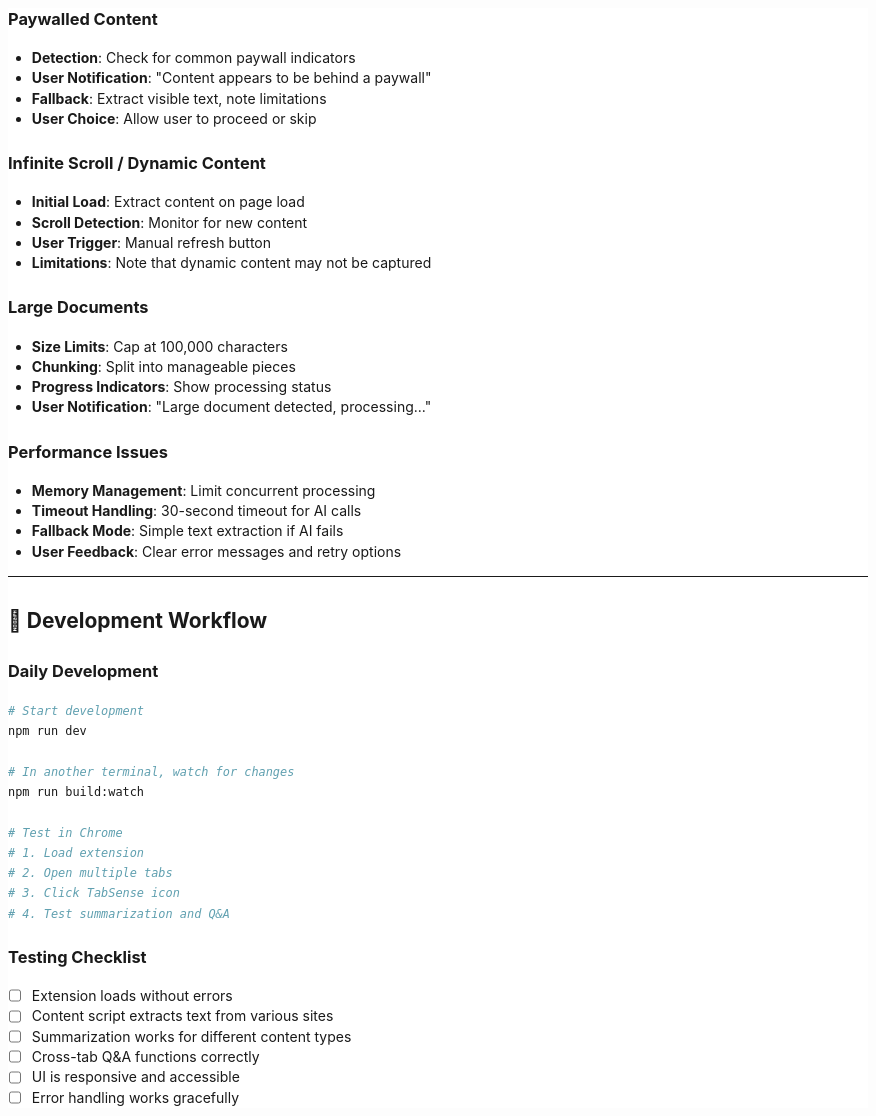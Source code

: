 ### Paywalled Content
- **Detection**: Check for common paywall indicators
- **User Notification**: "Content appears to be behind a paywall"
- **Fallback**: Extract visible text, note limitations
- **User Choice**: Allow user to proceed or skip

### Infinite Scroll / Dynamic Content
- **Initial Load**: Extract content on page load
- **Scroll Detection**: Monitor for new content
- **User Trigger**: Manual refresh button
- **Limitations**: Note that dynamic content may not be captured

### Large Documents
- **Size Limits**: Cap at 100,000 characters
- **Chunking**: Split into manageable pieces
- **Progress Indicators**: Show processing status
- **User Notification**: "Large document detected, processing..."

### Performance Issues
- **Memory Management**: Limit concurrent processing
- **Timeout Handling**: 30-second timeout for AI calls
- **Fallback Mode**: Simple text extraction if AI fails
- **User Feedback**: Clear error messages and retry options

---

## 🧪 Development Workflow

### Daily Development
```bash
# Start development
npm run dev

# In another terminal, watch for changes
npm run build:watch

# Test in Chrome
# 1. Load extension
# 2. Open multiple tabs
# 3. Click TabSense icon
# 4. Test summarization and Q&A
```

### Testing Checklist
- [ ] Extension loads without errors
- [ ] Content script extracts text from various sites
- [ ] Summarization works for different content types
- [ ] Cross-tab Q&A functions correctly
- [ ] UI is responsive and accessible
- [ ] Error handling works gracefully
